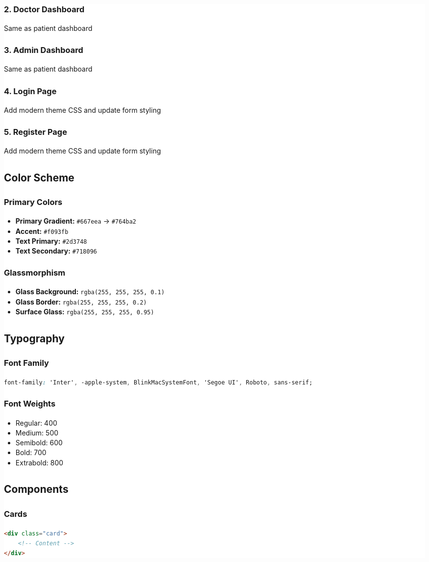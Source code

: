 ### 2. Doctor Dashboard
Same as patient dashboard

### 3. Admin Dashboard
Same as patient dashboard

### 4. Login Page
Add modern theme CSS and update form styling

### 5. Register Page
Add modern theme CSS and update form styling

## Color Scheme

### Primary Colors
- **Primary Gradient:** `#667eea` → `#764ba2`
- **Accent:** `#f093fb`
- **Text Primary:** `#2d3748`
- **Text Secondary:** `#718096`

### Glassmorphism
- **Glass Background:** `rgba(255, 255, 255, 0.1)`
- **Glass Border:** `rgba(255, 255, 255, 0.2)`
- **Surface Glass:** `rgba(255, 255, 255, 0.95)`

## Typography

### Font Family
```css
font-family: 'Inter', -apple-system, BlinkMacSystemFont, 'Segoe UI', Roboto, sans-serif;
```

### Font Weights
- Regular: 400
- Medium: 500
- Semibold: 600
- Bold: 700
- Extrabold: 800

## Components

### Cards
```html
<div class="card">
    <!-- Content -->
</div>
```
